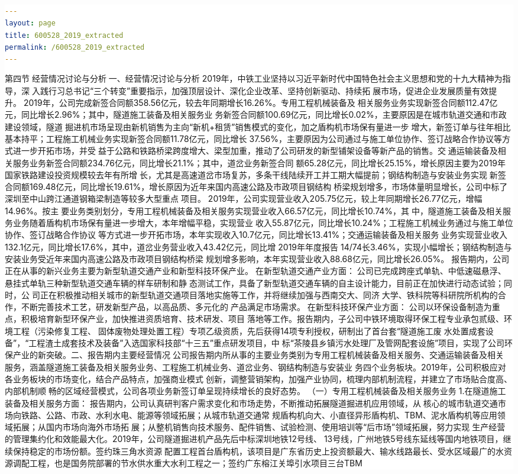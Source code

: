 ```yaml
---
layout: page
title: 600528_2019_extracted
permalink: /600528_2019_extracted
---
```


第四节
经营情况讨论与分析
一、经营情况讨论与分析
2019年，中铁工业坚持以习近平新时代中国特色社会主义思想和党的十九大精神为指导，深
入践行习总书记“三个转变”重要指示，加强顶层设计、深化企业改革、坚持创新驱动、持续拓
展市场，促进企业发展质量有效提升。
2019年，公司完成新签合同额358.56亿元，较去年同期增长16.26%。专用工程机械装备及
相关服务业务实现新签合同额112.47亿元，同比增长2.96%；其中，隧道施工装备及相关服务业
务新签合同额100.69亿元，同比增长0.02%，主要原因是在城市轨道交通和市政建设领域，隧道
掘进机市场呈现由新机销售为主向“新机+租赁”销售模式的变化，加之盾构机市场保有量进一步
增大，新签订单与往年相比基本持平；工程施工机械业务实现新签合同额11.78亿元，同比增长
37.56%，主要原因为公司通过与施工单位协作、签订战略合作协议等方式进一步开拓市场，并受
益于公路和铁路桥梁跨度增大、梁型加重，推动了公司研发的新型铺架设备等新产品的销售。交
通运输装备及相关服务业务新签合同额234.76亿元，同比增长21.1%；其中，道岔业务新签合同
额65.28亿元，同比增长25.15%，增长原因主要为2019年国家铁路建设投资规模较去年有所增
长，尤其是高速道岔市场复苏，多条干线陆续开工并工期大幅提前；钢结构制造与安装业务实现
新签合同额169.48亿元，同比增长19.61%，增长原因为近年来国内高速公路及市政项目钢结构
桥梁规划增多，市场体量明显增长，公司中标了深圳至中山跨江通道钢箱梁制造等较多大型重点
项目。
2019年，公司实现营业收入205.75亿元，较上年同期增长26.77亿元，增幅14.96%。按主
要业务类别划分，专用工程机械装备及相关服务实现营业收入66.57亿元，同比增长10.74%，其
中，隧道施工装备及相关服务业务随着盾构机市场保有量进一步增大，本年增幅平稳，实现营业
收入55.87亿元，同比增长10.24%；工程施工机械业务通过与施工单位协作、签订战略合作协议
等方式进一步开拓市场，本年实现收入10.7亿元，同比增长13.41%；交通运输装备及相关服务
业务实现营业收入132.1亿元，同比增长17.6%，其中，道岔业务营业收入43.42亿元，同比增
2019年年度报告
14/74长3.46%，实现小幅增长；钢结构制造与安装业务受近年来国内高速公路及市政项目钢结构桥梁
规划增多影响，本年实现营业收入88.68亿元，同比增长26.05%。
报告期内，公司正在从事的新兴业务主要为新型轨道交通产业和新型科技环保产业。
在新型轨道交通产业方面：
公司已完成跨座式单轨、中低速磁悬浮、悬挂式单轨三种新型轨道交通车辆的样车研制和静
态测试工作，具备了新型轨道交通车辆的自主设计能力，目前正在加快进行动态试验；同时，公
司正在积极推动相关城市的新型轨道交通项目落地实施等工作，并将继续加强与西南交大、同济
大学、铁科院等科研院所机构的合作，不断完善技术工艺，研发新型产品，以高品质、多元化的
产品满足市场需求。
在新型科技环保产业方面：
公司以环保设备制造为重点，积极培育新型环保产业，加快推进资质培育、技术研发、项目
落地等工作。报告期内，子公司中铁环境取得环保工程专业承包贰级、环境工程（污染修复工程、
固体废物处理处置工程）专项乙级资质，先后获得14项专利授权，研制出了首台套“隧道施工废
水处置成套设备”，“工程渣土成套技术及装备”入选国家科技部“十三五”重点研发项目，中
标“茶陵县乡镇污水处理厂及管网配套设施”项目，实现了公司环保产业的新突破。二、报告期内主要经营情况
公司报告期内所从事的主要业务类别为专用工程机械装备及相关服务、交通运输装备及相关
服务，涵盖隧道施工装备及相关服务业务、工程施工机械业务、道岔业务、钢结构制造与安装业
务四个业务板块。2019年，公司积极应对各业务板块的市场变化，结合产品特点，加强商业模式
创新，调整营销架构，加强产业协同，梳理内部机制流程，并建立了市场贴合度高、内部机制顺
畅的区域经营模式，公司各项业务新签订单呈现持续增长的良好态势。
（一）专用工程机械装备及相关服务业务
1.在隧道施工装备及相关服务方面：
报告期内，公司认真研判客户需求变化和市场走势，不断推动拓展隧道掘进机应用领域，从
核心的城市轨道交通市场向铁路、公路、市政、水利水电、能源等领域拓展；从城市轨道交通常
规盾构机向大、小直径异形盾构机、TBM、泥水盾构机等应用领域拓展；从国内市场向海外市场拓
展；从整机销售向技术服务、配件销售、试验检测、使用培训等“后市场”领域拓展，努力实现
生产经营的管理集约化和效能最大化。2019年，公司隧道掘进机产品先后中标深圳地铁12号线、
13号线，广州地铁5号线东延线等国内地铁项目，继续保持稳定的市场份额。签约珠三角水资源
配置工程首台盾构机，该项目是广东省历史上投资额最大、输水线路最长、受水区域最广的水资
源调配工程，也是国务院部署的节水供水重大水利工程之一；签约广东榕江关埠引水项目三台TBM